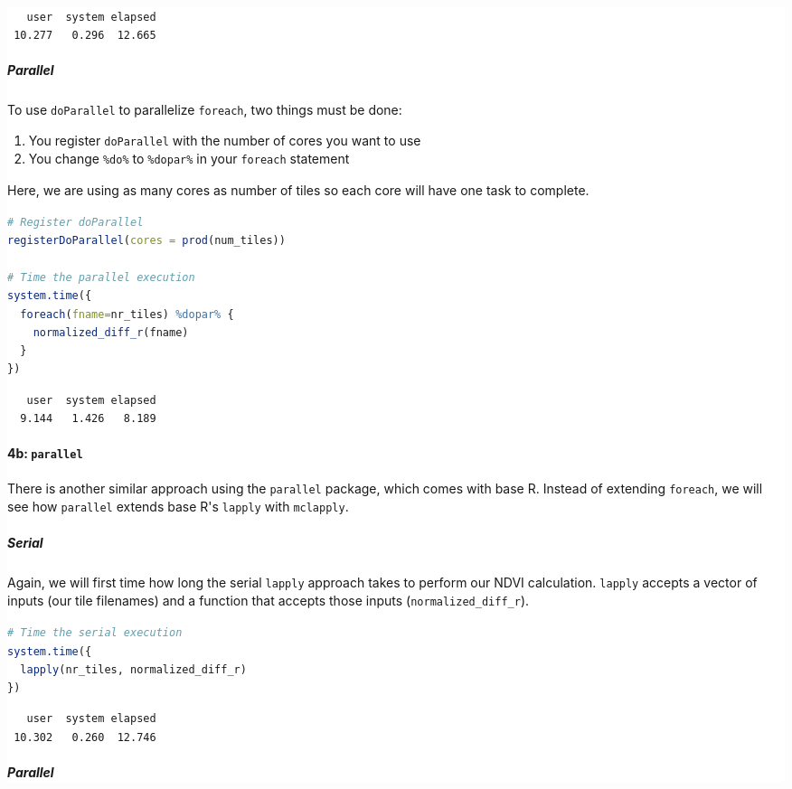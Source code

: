 ```
   user  system elapsed 
 10.277   0.296  12.665 
```


##### Parallel

To use `doParallel` to parallelize `foreach`, two things must be done:

1. You register `doParallel` with the number of cores you want to use
2. You change `%do%` to `%dopar%` in your `foreach` statement

Here, we are using as many cores as number of tiles so each core will have
one task to complete. 
```r
# Register doParallel
registerDoParallel(cores = prod(num_tiles))

# Time the parallel execution
system.time({
  foreach(fname=nr_tiles) %dopar% {
    normalized_diff_r(fname)
  }
})
```

```
   user  system elapsed 
  9.144   1.426   8.189  
```

#### 4b: `parallel` 

There is another similar approach using the `parallel` package, which comes with
base R. Instead of extending `foreach`, we will see how `parallel` extends base
R's `lapply` with `mclapply`. 

##### Serial

Again, we will first time how long the serial `lapply` approach takes to perform
our NDVI calculation. `lapply` accepts a vector of inputs (our tile filenames) 
and a function that accepts those inputs (`normalized_diff_r`).
```r
# Time the serial execution
system.time({
  lapply(nr_tiles, normalized_diff_r)
})

```

```
   user  system elapsed 
 10.302   0.260  12.746  
```

##### Parallel
